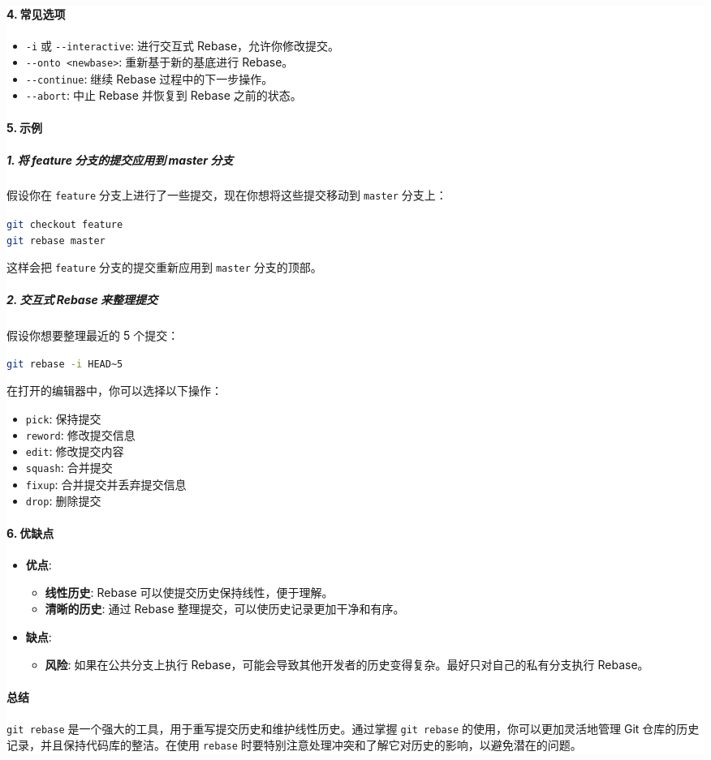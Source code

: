 #### 4. **常见选项**

- `-i` 或 `--interactive`: 进行交互式 Rebase，允许你修改提交。
- `--onto <newbase>`: 重新基于新的基底进行 Rebase。
- `--continue`: 继续 Rebase 过程中的下一步操作。
- `--abort`: 中止 Rebase 并恢复到 Rebase 之前的状态。

#### 5. **示例**

##### 1. **将 feature 分支的提交应用到 master 分支**

假设你在 `feature` 分支上进行了一些提交，现在你想将这些提交移动到 `master` 分支上：

```bash
git checkout feature
git rebase master
```

这样会把 `feature` 分支的提交重新应用到 `master` 分支的顶部。

##### 2. **交互式 Rebase 来整理提交**

假设你想要整理最近的 5 个提交：

```bash
git rebase -i HEAD~5
```

在打开的编辑器中，你可以选择以下操作：
- `pick`: 保持提交
- `reword`: 修改提交信息
- `edit`: 修改提交内容
- `squash`: 合并提交
- `fixup`: 合并提交并丢弃提交信息
- `drop`: 删除提交

#### 6. **优缺点**

- **优点**:
  - **线性历史**: Rebase 可以使提交历史保持线性，便于理解。
  - **清晰的历史**: 通过 Rebase 整理提交，可以使历史记录更加干净和有序。

- **缺点**:
  - **风险**: 如果在公共分支上执行 Rebase，可能会导致其他开发者的历史变得复杂。最好只对自己的私有分支执行 Rebase。

#### 总结

`git rebase` 是一个强大的工具，用于重写提交历史和维护线性历史。通过掌握 `git rebase` 的使用，你可以更加灵活地管理 Git 仓库的历史记录，并且保持代码库的整洁。在使用 `rebase` 时要特别注意处理冲突和了解它对历史的影响，以避免潜在的问题。